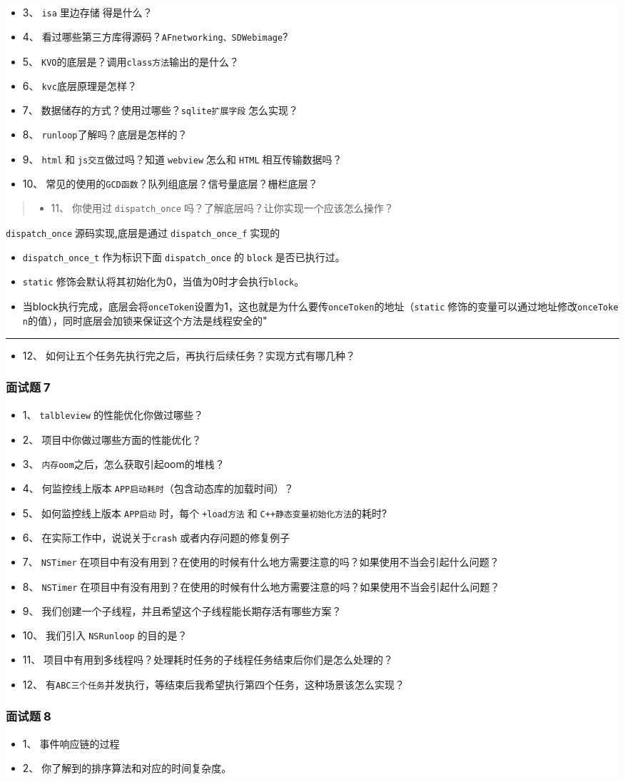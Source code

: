 * 3、 `isa` 里边存储 得是什么？

* 4、 看过哪些第三方库得源码？`AFnetworking、SDWebimage`?

* 5、 `KVO`的底层是？调用`class方法`输出的是什么？

* 6、 `kvc`底层原理是怎样？

* 7、 数据储存的方式？使用过哪些？`sqlite扩展字段` 怎么实现？

* 8、 `runloop`了解吗？底层是怎样的？

* 9、 `html` 和 `js交互`做过吗？知道 `webview` 怎么和 `HTML` 相互传输数据吗？

* 10、 常见的使用的`GCD函数`？队列组底层？信号量底层？栅栏底层？

> * 11、 你使用过 `dispatch_once` 吗？了解底层吗？让你实现一个应该怎么操作？

`dispatch_once` 源码实现,底层是通过 `dispatch_once_f` 实现的 

* `dispatch_once_t` 作为标识下面 `dispatch_once` 的 `block` 是否已执行过。

* `static` 修饰会默认将其初始化为0，当值为0时才会执行`block`。

* 当block执行完成，底层会将`onceToken`设置为1，这也就是为什么要传`onceToken`的地址（`static` 修饰的变量可以通过地址修改`onceToken`的值），同时底层会加锁来保证这个方法是线程安全的"

---

* 12、 如何让五个任务先执行完之后，再执行后续任务？实现方式有哪几种？

### 面试题 7

* 1、 `talbleview` 的性能优化你做过哪些？

* 2、 项目中你做过哪些方面的性能优化？

* 3、 `内存oom`之后，怎么获取引起oom的堆栈？

* 4、 何监控线上版本 `APP启动耗时`（包含动态库的加载时间）？

* 5、 如何监控线上版本 `APP启动` 时，每个 `+load方法` 和 `C++静态变量初始化方法`的耗时?

* 6、 在实际工作中，说说关于`crash` 或者内存问题的修复例子

* 7、 `NSTimer` 在项目中有没有用到？在使用的时候有什么地方需要注意的吗？如果使用不当会引起什么问题？

* 8、 `NSTimer` 在项目中有没有用到？在使用的时候有什么地方需要注意的吗？如果使用不当会引起什么问题？

* 9、 我们创建一个子线程，并且希望这个子线程能长期存活有哪些方案？

* 10、 我们引入 `NSRunloop` 的目的是？

* 11、 项目中有用到多线程吗？处理耗时任务的子线程任务结束后你们是怎么处理的？

* 12、 有`ABC三个任务`并发执行，等结束后我希望执行第四个任务，这种场景该怎么实现？

### 面试题 8

* 1、 事件响应链的过程

* 2、 你了解到的排序算法和对应的时间复杂度。
